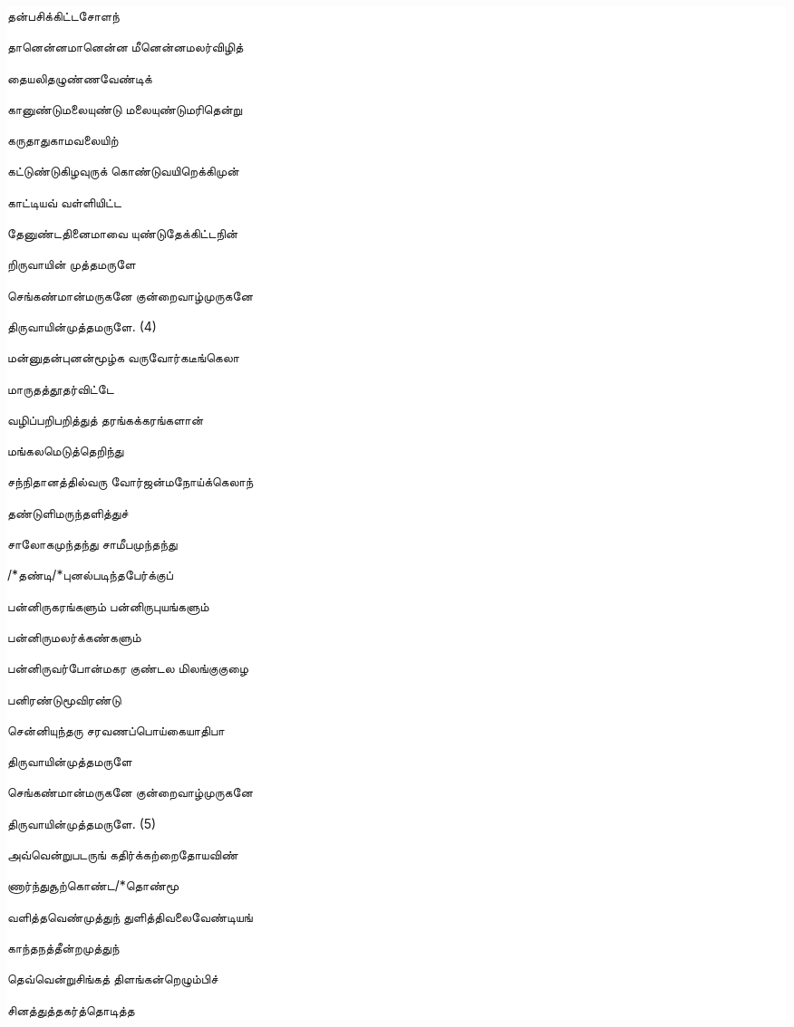 தன்பசிக்கிட்டசோளந்  

தானென்னமானென்ன மீனென்னமலர்விழித்  

தையலிதழுண்ணவேண்டிக்  

கானுண்டுமலையுண்டு மலையுண்டுமரிதென்று  

கருதாதுகாமவலையிற்  

கட்டுண்டுகிழவுருக் கொண்டுவயிறெக்கிமுன்  

காட்டியவ் வள்ளியிட்ட‌  

தேனுண்டதினைமாவை யுண்டுதேக்கிட்டநின்  

றிருவாயின் முத்தமருளே  

செங்கண்மான்மருகனே குன்றைவாழ்முருகனே  

திருவாயின்முத்தமருளே. (4)  

மன்னுதன்புனன்மூழ்க வருவோர்கடீங்கெலா  

மாருதத்தூதர்விட்டே  

வழிப்பறிபறித்துத் தரங்கக்கரங்களான்  

மங்கலமெடுத்தெறிந்து  

சந்நிதானத்தில்வரு வோர்ஜன்மநோய்க்கெலாந்  

தண்டுளிமருந்தளித்துச்  

சாலோகமுந்தந்து சாமீபமுந்தந்து  

/*தண்டி/*புனல்படிந்தபேர்க்குப்  

பன்னிருகரங்களும் பன்னிருபுயங்களும்  

பன்னிருமலர்க்கண்களும்  

பன்னிருவர்போன்மகர குண்டல மிலங்குகுழை  

பனிரண்டுமூவிரண்டு  

சென்னியுந்தரு சரவணப்பொய்கையாதிபா  

திருவாயின்முத்தமருளே  

செங்கண்மான்மருகனே குன்றைவாழ்முருகனே  

திருவாயின்முத்தமருளே. (5)  

அவ்வென்றுபடருங் கதிர்க்கற்றைதோயவிண்  

ணார்ந்துசூற்கொண்ட/*தொண்மூ  

வளித்தவெண்முத்துந் துளித்திவலைவேண்டியங்  

காந்தநத்தீன்றமுத்துந்  

தெவ்வென்றுசிங்கத் திளங்கன்றெழும்பிச்  

சினத்துத்தகர்த்தொடித்த‌  
